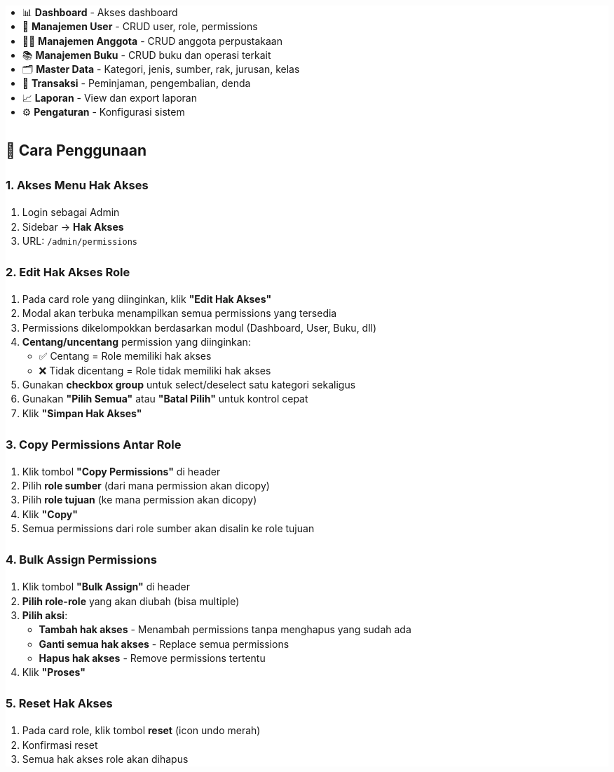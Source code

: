 -   📊 **Dashboard** - Akses dashboard
-   👥 **Manajemen User** - CRUD user, role, permissions
-   👨‍🎓 **Manajemen Anggota** - CRUD anggota perpustakaan
-   📚 **Manajemen Buku** - CRUD buku dan operasi terkait
-   🗂️ **Master Data** - Kategori, jenis, sumber, rak, jurusan, kelas
-   💸 **Transaksi** - Peminjaman, pengembalian, denda
-   📈 **Laporan** - View dan export laporan
-   ⚙️ **Pengaturan** - Konfigurasi sistem

## 🎯 Cara Penggunaan

### **1. Akses Menu Hak Akses**

1. Login sebagai Admin
2. Sidebar → **Hak Akses**
3. URL: `/admin/permissions`

### **2. Edit Hak Akses Role**

1. Pada card role yang diinginkan, klik **"Edit Hak Akses"**
2. Modal akan terbuka menampilkan semua permissions yang tersedia
3. Permissions dikelompokkan berdasarkan modul (Dashboard, User, Buku, dll)
4. **Centang/uncentang** permission yang diinginkan:
    - ✅ Centang = Role memiliki hak akses
    - ❌ Tidak dicentang = Role tidak memiliki hak akses
5. Gunakan **checkbox group** untuk select/deselect satu kategori sekaligus
6. Gunakan **"Pilih Semua"** atau **"Batal Pilih"** untuk kontrol cepat
7. Klik **"Simpan Hak Akses"**

### **3. Copy Permissions Antar Role**

1. Klik tombol **"Copy Permissions"** di header
2. Pilih **role sumber** (dari mana permission akan dicopy)
3. Pilih **role tujuan** (ke mana permission akan dicopy)
4. Klik **"Copy"**
5. Semua permissions dari role sumber akan disalin ke role tujuan

### **4. Bulk Assign Permissions**

1. Klik tombol **"Bulk Assign"** di header
2. **Pilih role-role** yang akan diubah (bisa multiple)
3. **Pilih aksi**:
    - **Tambah hak akses** - Menambah permissions tanpa menghapus yang sudah ada
    - **Ganti semua hak akses** - Replace semua permissions
    - **Hapus hak akses** - Remove permissions tertentu
4. Klik **"Proses"**

### **5. Reset Hak Akses**

1. Pada card role, klik tombol **reset** (icon undo merah)
2. Konfirmasi reset
3. Semua hak akses role akan dihapus
